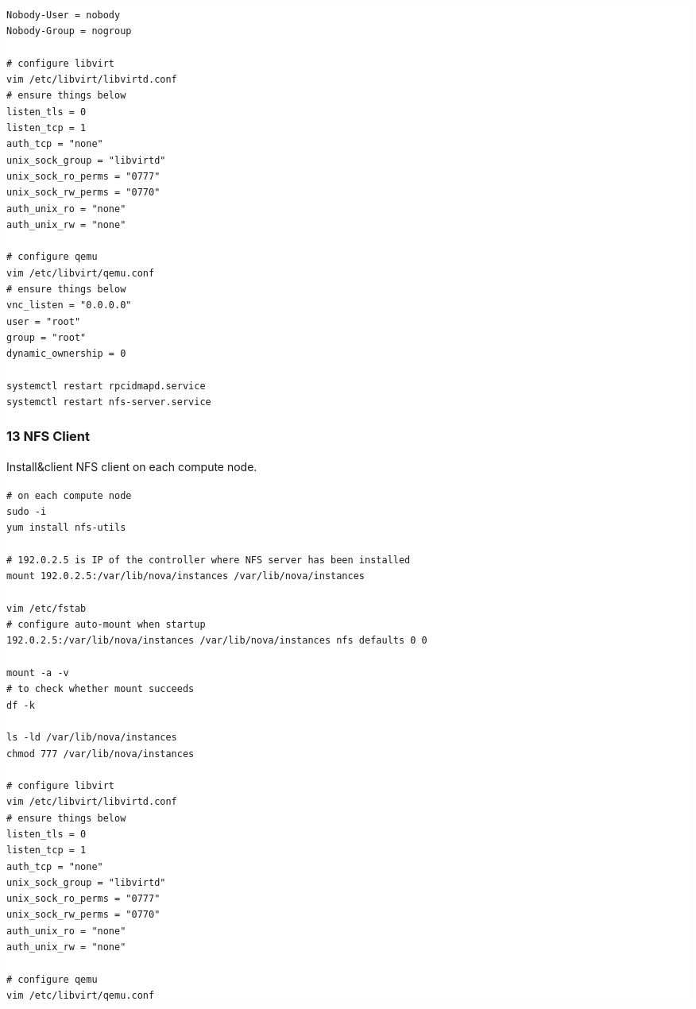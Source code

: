 ```shell
Nobody-User = nobody
Nobody-Group = nogroup

# configure libvirt
vim /etc/libvirt/libvirtd.conf
# ensure things below
listen_tls = 0
listen_tcp = 1
auth_tcp = "none"
unix_sock_group = "libvirtd"
unix_sock_ro_perms = "0777"
unix_sock_rw_perms = "0770"
auth_unix_ro = "none"
auth_unix_rw = "none"

# configure qemu
vim /etc/libvirt/qemu.conf
# ensure things below
vnc_listen = "0.0.0.0"
user = "root"
group = "root"
dynamic_ownership = 0

systemctl restart rpcidmapd.service
systemctl restart nfs-server.service
```

### 13 NFS Client

Install&client NFS client on each compute node.

```shell
# on each compute node
sudo -i
yum install nfs-utils

# 192.0.2.5 is IP of the controller where NFS server has been installed
mount 192.0.2.5:/var/lib/nova/instances /var/lib/nova/instances

vim /etc/fstab
# configure auto-mount when startup
192.0.2.5:/var/lib/nova/instances /var/lib/nova/instances nfs defaults 0 0

mount -a -v
# to check whether mount succeeds
df -k

ls -ld /var/lib/nova/instances
chmod 777 /var/lib/nova/instances

# configure libvirt
vim /etc/libvirt/libvirtd.conf
# ensure things below
listen_tls = 0
listen_tcp = 1
auth_tcp = "none"
unix_sock_group = "libvirtd"
unix_sock_ro_perms = "0777"
unix_sock_rw_perms = "0770"
auth_unix_ro = "none"
auth_unix_rw = "none"

# configure qemu
vim /etc/libvirt/qemu.conf
```